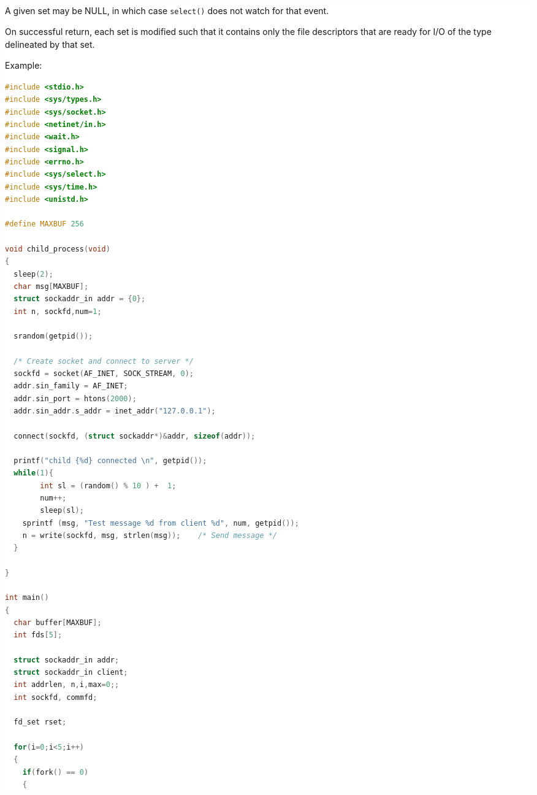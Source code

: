 A given set may be NULL, in which case `select()` does not watch for that event.

On successful return, each set is modified such that it contains only the file descriptors that are ready for I/O of the type delineated by that set.

Example:

```c
#include <stdio.h>
#include <sys/types.h>
#include <sys/socket.h>
#include <netinet/in.h>
#include <wait.h>
#include <signal.h>
#include <errno.h>
#include <sys/select.h>
#include <sys/time.h>
#include <unistd.h>

#define MAXBUF 256

void child_process(void)
{
  sleep(2);
  char msg[MAXBUF];
  struct sockaddr_in addr = {0};
  int n, sockfd,num=1;

  srandom(getpid());

  /* Create socket and connect to server */
  sockfd = socket(AF_INET, SOCK_STREAM, 0);
  addr.sin_family = AF_INET;
  addr.sin_port = htons(2000);
  addr.sin_addr.s_addr = inet_addr("127.0.0.1");

  connect(sockfd, (struct sockaddr*)&addr, sizeof(addr));

  printf("child {%d} connected \n", getpid());
  while(1){
        int sl = (random() % 10 ) +  1;
        num++;
     	sleep(sl);
  	sprintf (msg, "Test message %d from client %d", num, getpid());
  	n = write(sockfd, msg, strlen(msg));	/* Send message */
  }

}

int main()
{
  char buffer[MAXBUF];
  int fds[5];

  struct sockaddr_in addr;
  struct sockaddr_in client;
  int addrlen, n,i,max=0;;
  int sockfd, commfd;

  fd_set rset;

  for(i=0;i<5;i++)
  {
  	if(fork() == 0)
  	{
```